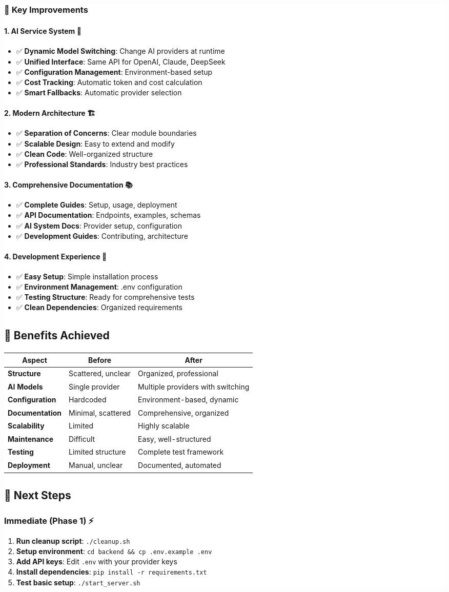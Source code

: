 ### 🚀 **Key Improvements**

#### **1. AI Service System** 🤖
- ✅ **Dynamic Model Switching**: Change AI providers at runtime
- ✅ **Unified Interface**: Same API for OpenAI, Claude, DeepSeek
- ✅ **Configuration Management**: Environment-based setup
- ✅ **Cost Tracking**: Automatic token and cost calculation
- ✅ **Smart Fallbacks**: Automatic provider selection

#### **2. Modern Architecture** 🏗️
- ✅ **Separation of Concerns**: Clear module boundaries
- ✅ **Scalable Design**: Easy to extend and modify
- ✅ **Clean Code**: Well-organized structure
- ✅ **Professional Standards**: Industry best practices

#### **3. Comprehensive Documentation** 📚
- ✅ **Complete Guides**: Setup, usage, deployment
- ✅ **API Documentation**: Endpoints, examples, schemas
- ✅ **AI System Docs**: Provider setup, configuration
- ✅ **Development Guides**: Contributing, architecture

#### **4. Development Experience** 🔧
- ✅ **Easy Setup**: Simple installation process
- ✅ **Environment Management**: .env configuration
- ✅ **Testing Structure**: Ready for comprehensive tests
- ✅ **Clean Dependencies**: Organized requirements

## 🎯 **Benefits Achieved**

| Aspect | Before | After |
|--------|--------|--------|
| **Structure** | Scattered, unclear | Organized, professional |
| **AI Models** | Single provider | Multiple providers with switching |
| **Configuration** | Hardcoded | Environment-based, dynamic |
| **Documentation** | Minimal, scattered | Comprehensive, organized |
| **Scalability** | Limited | Highly scalable |
| **Maintenance** | Difficult | Easy, well-structured |
| **Testing** | Limited structure | Complete test framework |
| **Deployment** | Manual, unclear | Documented, automated |

## 🚀 **Next Steps**

### **Immediate (Phase 1)** ⚡
1. **Run cleanup script**: `./cleanup.sh`
2. **Setup environment**: `cd backend && cp .env.example .env`
3. **Add API keys**: Edit `.env` with your provider keys
4. **Install dependencies**: `pip install -r requirements.txt`
5. **Test basic setup**: `./start_server.sh`
